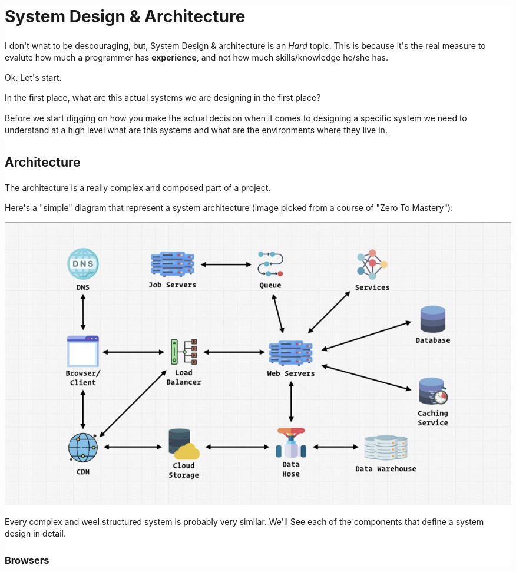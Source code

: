 # System Design & Architecture

I don't wnat to be descouraging, but, System Design & architecture is an _Hard_ topic. This is because it's the real measure to evalute how much a programmer has **experience**, and not how much skills/knowledge he/she has.

Ok. Let's start.

In the first place, what are this actual systems we are designing in the first place?

Before we start digging on how you make the actual decision when it comes to designing a specific system we need to understand at a high level what are this systems and what are the environments where they live in.

## Architecture

The architecture is a really complex and composed part of a project.

Here's a "simple" diagram that represent a system architecture (image picked from a course of "Zero To Mastery"):

![flat and simple architecture](system-design.png)

Every complex and weel structured system is probably very similar.
We'll See each of the components that define a system design in detail.

### Browsers
